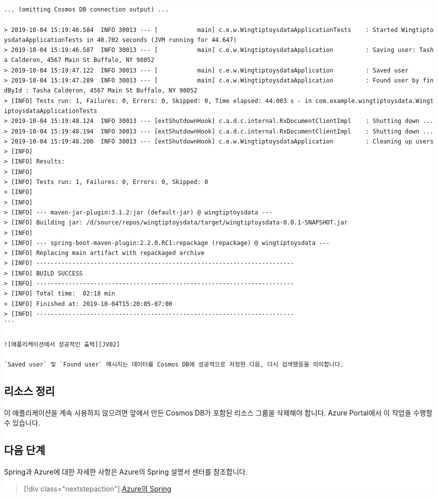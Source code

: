     ... (omitting Cosmos DB connection output) ...

    > 2019-10-04 15:19:46.584  INFO 30013 --- [           main] c.e.w.WingtiptoysdataApplicationTests    : Started WingtiptoysdataApplicationTests in 40.702 seconds (JVM running for 44.647)
    > 2019-10-04 15:19:46.587  INFO 30013 --- [           main] c.e.w.WingtiptoysdataApplication         : Saving user: Tasha Calderon, 4567 Main St Buffalo, NY 98052
    > 2019-10-04 15:19:47.122  INFO 30013 --- [           main] c.e.w.WingtiptoysdataApplication         : Saved user
    > 2019-10-04 15:19:47.289  INFO 30013 --- [           main] c.e.w.WingtiptoysdataApplication         : Found user by findById : Tasha Calderon, 4567 Main St Buffalo, NY 98052
    > [INFO] Tests run: 1, Failures: 0, Errors: 0, Skipped: 0, Time elapsed: 44.003 s - in com.example.wingtiptoysdata.WingtiptoysdataApplicationTests
    > 2019-10-04 15:19:48.124  INFO 30013 --- [extShutdownHook] c.a.d.c.internal.RxDocumentClientImpl    : Shutting down ...
    > 2019-10-04 15:19:48.194  INFO 30013 --- [extShutdownHook] c.a.d.c.internal.RxDocumentClientImpl    : Shutting down ...
    > 2019-10-04 15:19:48.200  INFO 30013 --- [extShutdownHook] c.e.w.WingtiptoysdataApplication         : Cleaning up users
    > [INFO]
    > [INFO] Results:
    > [INFO]
    > [INFO] Tests run: 1, Failures: 0, Errors: 0, Skipped: 0
    > [INFO]
    > [INFO]
    > [INFO] --- maven-jar-plugin:3.1.2:jar (default-jar) @ wingtiptoysdata ---
    > [INFO] Building jar: /d/source/repos/wingtiptoysdata/target/wingtiptoysdata-0.0.1-SNAPSHOT.jar
    > [INFO]
    > [INFO] --- spring-boot-maven-plugin:2.2.0.RC1:repackage (repackage) @ wingtiptoysdata ---
    > [INFO] Replacing main artifact with repackaged archive
    > [INFO] ------------------------------------------------------------------------
    > [INFO] BUILD SUCCESS
    > [INFO] ------------------------------------------------------------------------
    > [INFO] Total time:  02:18 min
    > [INFO] Finished at: 2019-10-04T15:20:05-07:00
    > [INFO] ------------------------------------------------------------------------
    ```

    ![애플리케이션에서 성공적인 출력][JV02]

    `Saved user` 및 `Found user` 메시지는 데이터를 Cosmos DB에 성공적으로 저장한 다음, 다시 검색했음을 의미합니다.

## <a name="clean-up-resources"></a>리소스 정리

이 애플리케이션을 계속 사용하지 않으려면 앞에서 만든 Cosmos DB가 포함된 리소스 그룹을 삭제해야 합니다. Azure Portal에서 이 작업을 수행할 수 있습니다.

## <a name="next-steps"></a>다음 단계

Spring과 Azure에 대한 자세한 사항은 Azure의 Spring 설명서 센터를 참조합니다.

> [!div class="nextstepaction"]
> [Azure의 Spring](/azure/developer/java/spring-framework)


[Azure Cosmos DB 설명서]: /azure/cosmos-db/
[Java 개발자를 위한 Azure]: /azure/developer/java/
[Build a SQL API app with Java]: /azure/cosmos-db/create-sql-api-java 
[Azure Cosmos DB SQL API용 Spring 데이터]: https://azure.microsoft.com/blog/spring-data-azure-cosmos-db-nosql-data-access-on-azure/
[Azure용 Spring Boot Cosmos DB Starter]: https://github.com/microsoft/azure-spring-boot/tree/master/azure-spring-boot-starters/azure-cosmosdb-spring-boot-starter
[체험판 Azure 계정]: https://azure.microsoft.com/pricing/free-trial/
[Azure DevOps 및 Java 사용하기]: https://azure.microsoft.com/services/devops/java/
[MSDN 구독자 혜택]: https://azure.microsoft.com/pricing/member-offers/msdn-benefits-details/
[Spring Boot]: http://projects.spring.io/spring-boot/
[Spring Initializr]: https://start.spring.io/
[Spring Framework]: https://spring.io/
[AZ01]: media/configure-spring-boot-starter-java-app-with-cosmos-db/AZ01.png
[AZ02]: media/configure-spring-boot-starter-java-app-with-cosmos-db/AZ02.png
[AZ03]: media/configure-spring-boot-starter-java-app-with-cosmos-db/AZ03.png
[AZ04]: media/configure-spring-boot-starter-java-app-with-cosmos-db/AZ04.png
[AZ05]: media/configure-spring-boot-starter-java-app-with-cosmos-db/AZ05.png
[SI01]: media/configure-spring-boot-starter-java-app-with-cosmos-db/SI01.png
[JV02]: media/configure-spring-boot-starter-java-app-with-cosmos-db/JV02.png